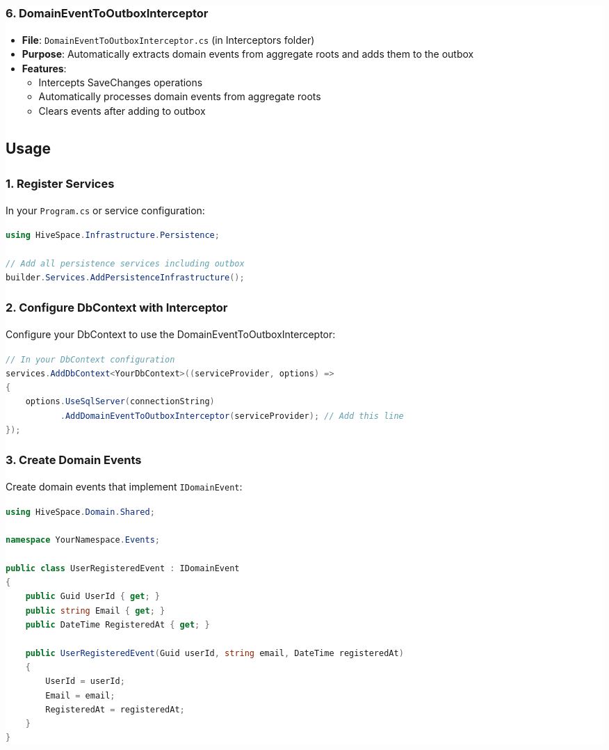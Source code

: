 ### 6. DomainEventToOutboxInterceptor
- **File**: `DomainEventToOutboxInterceptor.cs` (in Interceptors folder)
- **Purpose**: Automatically extracts domain events from aggregate roots and adds them to the outbox
- **Features**:
  - Intercepts SaveChanges operations
  - Automatically processes domain events from aggregate roots
  - Clears events after adding to outbox

## Usage

### 1. Register Services

In your `Program.cs` or service configuration:

```csharp
using HiveSpace.Infrastructure.Persistence;

// Add all persistence services including outbox
builder.Services.AddPersistenceInfrastructure();
```

### 2. Configure DbContext with Interceptor

Configure your DbContext to use the DomainEventToOutboxInterceptor:

```csharp
// In your DbContext configuration
services.AddDbContext<YourDbContext>((serviceProvider, options) =>
{
    options.UseSqlServer(connectionString)
           .AddDomainEventToOutboxInterceptor(serviceProvider); // Add this line
});
```

### 3. Create Domain Events

Create domain events that implement `IDomainEvent`:

```csharp
using HiveSpace.Domain.Shared;

namespace YourNamespace.Events;

public class UserRegisteredEvent : IDomainEvent
{
    public Guid UserId { get; }
    public string Email { get; }
    public DateTime RegisteredAt { get; }

    public UserRegisteredEvent(Guid userId, string email, DateTime registeredAt)
    {
        UserId = userId;
        Email = email;
        RegisteredAt = registeredAt;
    }
}
```
